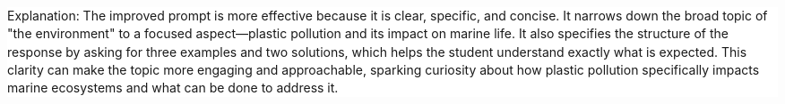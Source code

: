 Explanation:
The improved prompt is more effective because it is clear, specific, and concise. It narrows down the broad topic of "the environment" to a focused aspect—plastic pollution and its impact on marine life. It also specifies the structure of the response by asking for three examples and two solutions, which helps the student understand exactly what is expected. This clarity can make the topic more engaging and approachable, sparking curiosity about how plastic pollution specifically impacts marine ecosystems and what can be done to address it.
